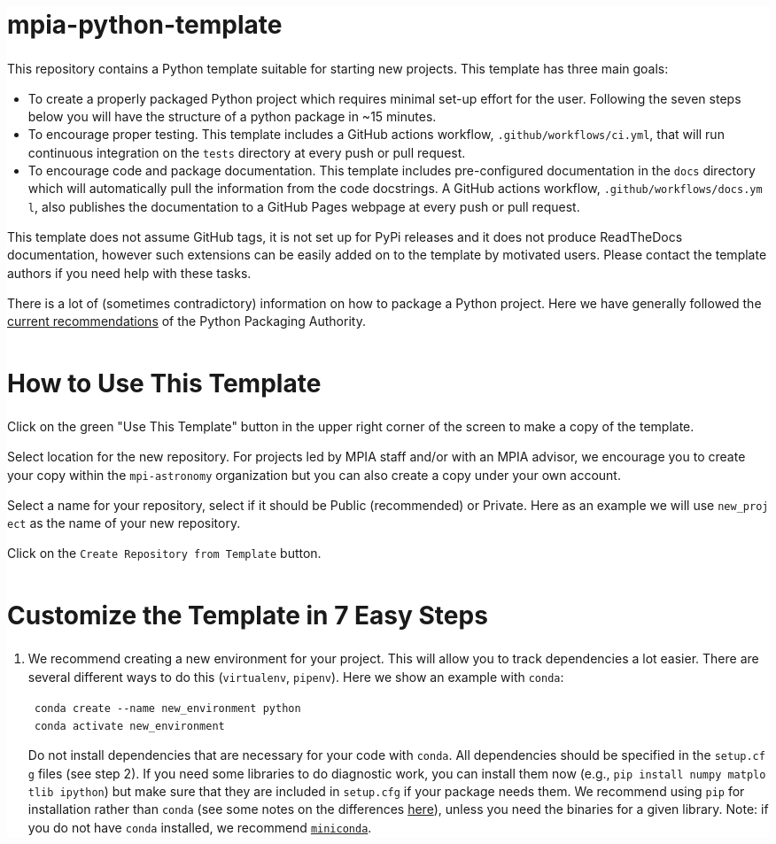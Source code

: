 # mpia-python-template

This repository contains a Python template suitable for starting new projects. This template has three main goals:
- To create a properly 
packaged Python project which requires minimal set-up effort for the user. Following the seven steps below you will have the structure of a python package in ~15 minutes.
- To encourage proper testing. This template includes a GitHub actions workflow, `.github/workflows/ci.yml`, that will run continuous integration on the `tests` directory at every push or pull request. 
- To encourage code and package documentation. This template includes pre-configured documentation in the `docs` directory which will automatically pull the information from the code docstrings. A GitHub actions workflow, `.github/workflows/docs.yml`, also publishes the documentation to a GitHub Pages webpage at every push or pull request.

This template does not assume GitHub tags, it is not set up for PyPi releases and it does not produce ReadTheDocs documentation, however such extensions can be easily added on to the template by motivated users. Please contact the template authors if you need help with these tasks.

There is a lot of (sometimes contradictory) information on how to package a Python project. Here we have generally followed the [current recommendations](https://packaging.python.org/en/latest/tutorials/packaging-projects/) of the Python Packaging Authority. 

# How to Use This Template

Click on the green "Use This Template" button in the upper right corner of the screen to make a copy of the template.

Select location for the new repository. For projects led by MPIA staff and/or with an MPIA advisor, we encourage you to create your copy within the `mpi-astronomy` organization but you can also create a copy under your own account.

Select a name for your repository, select if it should be Public (recommended) or Private. Here as an example we will use `new_project` as the name of your new repository. 

Click on the `Create Repository from Template` button.

# Customize the Template in 7 Easy Steps

1. We recommend creating a new environment for your project. This will allow you to track dependencies a lot easier. There are several different ways to do this (`virtualenv`, `pipenv`). Here we show an example with `conda`:

        conda create --name new_environment python
        conda activate new_environment
        
    Do not install dependencies that are necessary for your code with `conda`. All dependencies should be specified in the `setup.cfg` files (see step 2). If you need some libraries to do diagnostic work, you can install them now (e.g., `pip install numpy matplotlib ipython`) but make sure that they are included in `setup.cfg` if your package needs them.  We recommend using `pip` for installation rather than `conda` (see some notes on the differences [here](https://www.anaconda.com/blog/understanding-conda-and-pip)), unless you need the binaries for a given library. Note: if you do not have `conda` installed, we recommend [`miniconda`](https://docs.conda.io/en/latest/miniconda.html).
